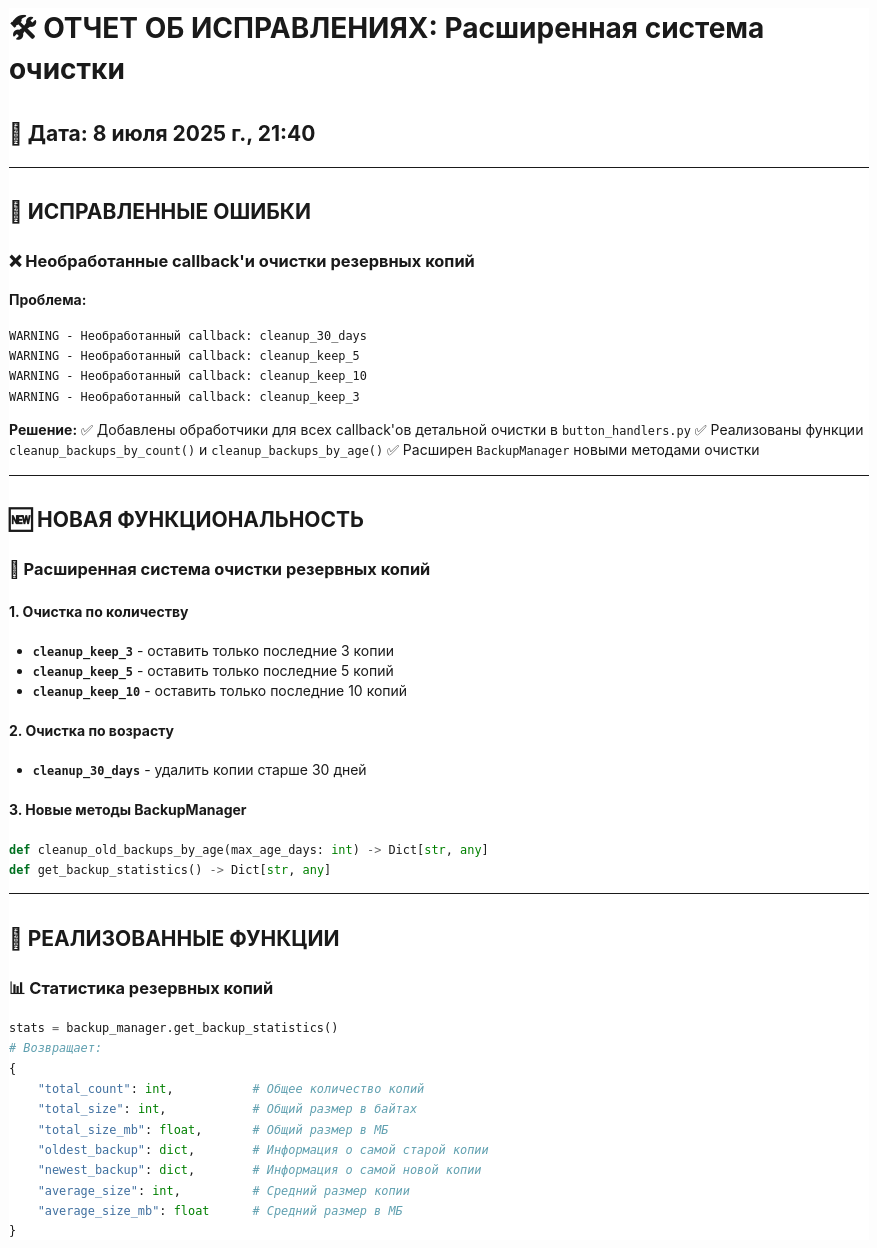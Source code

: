 # 🛠️ ОТЧЕТ ОБ ИСПРАВЛЕНИЯХ: Расширенная система очистки

## 📅 Дата: 8 июля 2025 г., 21:40

---

## 🐛 ИСПРАВЛЕННЫЕ ОШИБКИ

### ❌ Необработанные callback'и очистки резервных копий
**Проблема:**
```
WARNING - Необработанный callback: cleanup_30_days
WARNING - Необработанный callback: cleanup_keep_5
WARNING - Необработанный callback: cleanup_keep_10
WARNING - Необработанный callback: cleanup_keep_3
```

**Решение:**
✅ Добавлены обработчики для всех callback'ов детальной очистки в `button_handlers.py`
✅ Реализованы функции `cleanup_backups_by_count()` и `cleanup_backups_by_age()`
✅ Расширен `BackupManager` новыми методами очистки

---

## 🆕 НОВАЯ ФУНКЦИОНАЛЬНОСТЬ

### 🧹 Расширенная система очистки резервных копий

#### 1. Очистка по количеству
- **`cleanup_keep_3`** - оставить только последние 3 копии
- **`cleanup_keep_5`** - оставить только последние 5 копий  
- **`cleanup_keep_10`** - оставить только последние 10 копий

#### 2. Очистка по возрасту
- **`cleanup_30_days`** - удалить копии старше 30 дней

#### 3. Новые методы BackupManager
```python
def cleanup_old_backups_by_age(max_age_days: int) -> Dict[str, any]
def get_backup_statistics() -> Dict[str, any]
```

---

## 🔧 РЕАЛИЗОВАННЫЕ ФУНКЦИИ

### 📊 Статистика резервных копий
```python
stats = backup_manager.get_backup_statistics()
# Возвращает:
{
    "total_count": int,           # Общее количество копий
    "total_size": int,            # Общий размер в байтах
    "total_size_mb": float,       # Общий размер в МБ
    "oldest_backup": dict,        # Информация о самой старой копии
    "newest_backup": dict,        # Информация о самой новой копии
    "average_size": int,          # Средний размер копии
    "average_size_mb": float      # Средний размер в МБ
}
```
